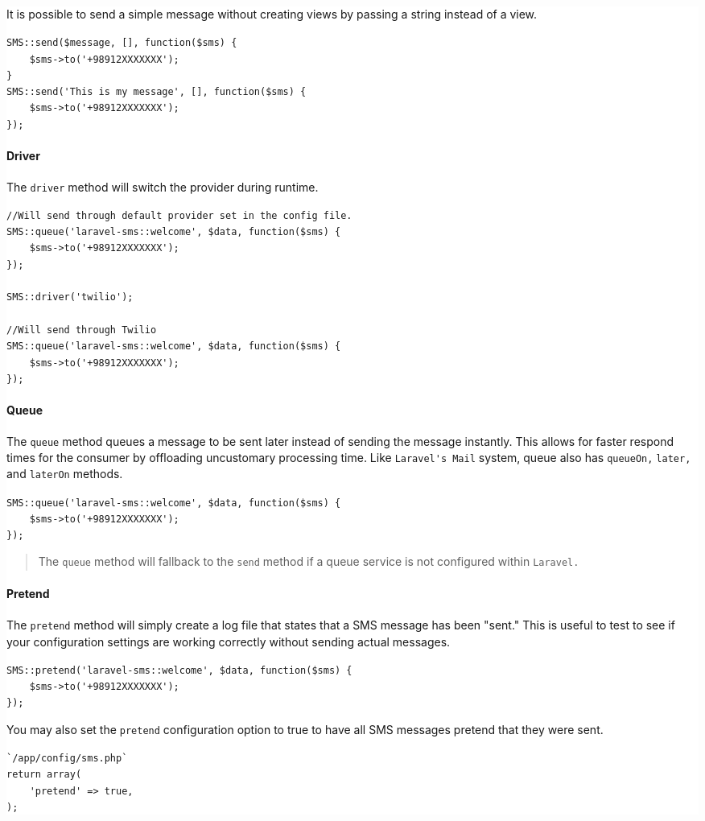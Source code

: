 It is possible to send a simple message without creating views by passing a string instead of a view.

    SMS::send($message, [], function($sms) {
        $sms->to('+98912XXXXXXX');
    }
    SMS::send('This is my message', [], function($sms) {
        $sms->to('+98912XXXXXXX');
    });

#### Driver

The `driver` method will switch the provider during runtime.

    //Will send through default provider set in the config file.
    SMS::queue('laravel-sms::welcome', $data, function($sms) {
        $sms->to('+98912XXXXXXX');
    });

    SMS::driver('twilio');

    //Will send through Twilio
    SMS::queue('laravel-sms::welcome', $data, function($sms) {
        $sms->to('+98912XXXXXXX');
    });

#### Queue

The `queue` method queues a message to be sent later instead of sending the message instantly.  This allows for faster respond times for the consumer by offloading uncustomary processing time. Like `Laravel's Mail` system, queue also has `queueOn,` `later,` and `laterOn` methods.

    SMS::queue('laravel-sms::welcome', $data, function($sms) {
        $sms->to('+98912XXXXXXX');
    });

>The `queue` method will fallback to the `send` method if a queue service is not configured within `Laravel.`

#### Pretend

The `pretend` method will simply create a log file that states that a SMS message has been "sent."  This is useful to test to see if your configuration settings are working correctly without sending actual messages.

    SMS::pretend('laravel-sms::welcome', $data, function($sms) {
        $sms->to('+98912XXXXXXX');
    });

You may also set the `pretend` configuration option to true to have all SMS messages pretend that they were sent.

    `/app/config/sms.php`
    return array(
        'pretend' => true,
    );

